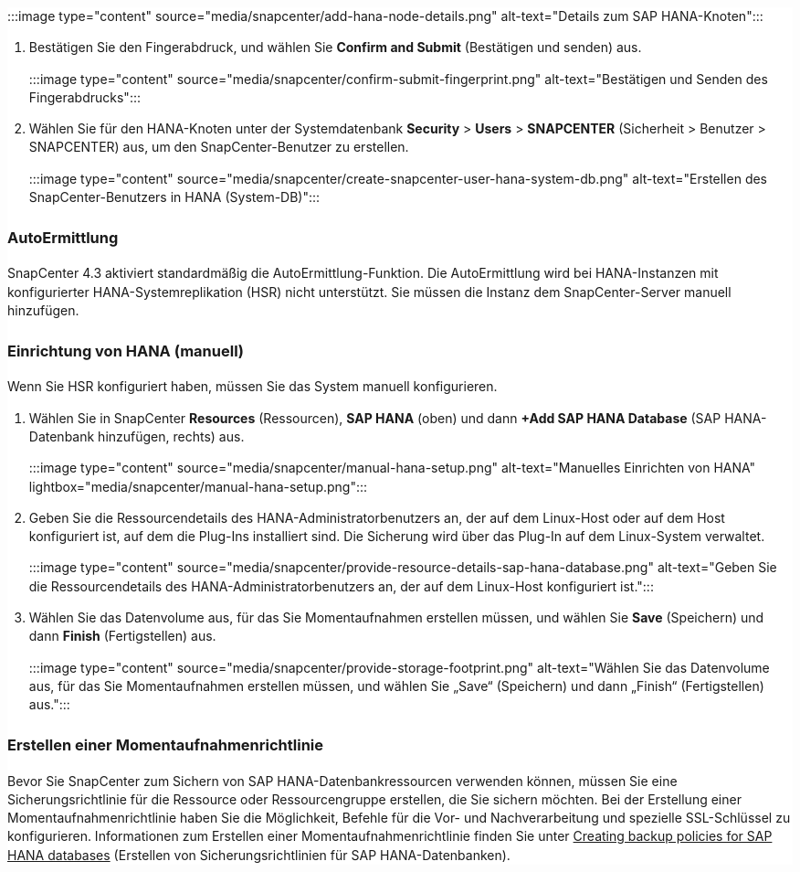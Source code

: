    :::image type="content" source="media/snapcenter/add-hana-node-details.png" alt-text="Details zum SAP HANA-Knoten":::

1. Bestätigen Sie den Fingerabdruck, und wählen Sie **Confirm and Submit** (Bestätigen und senden) aus.

   :::image type="content" source="media/snapcenter/confirm-submit-fingerprint.png" alt-text="Bestätigen und Senden des Fingerabdrucks":::

1. Wählen Sie für den HANA-Knoten unter der Systemdatenbank **Security** > **Users** > **SNAPCENTER** (Sicherheit > Benutzer > SNAPCENTER) aus, um den SnapCenter-Benutzer zu erstellen.

   :::image type="content" source="media/snapcenter/create-snapcenter-user-hana-system-db.png" alt-text="Erstellen des SnapCenter-Benutzers in HANA (System-DB)":::



### <a name="auto-discovery"></a>AutoErmittlung
SnapCenter 4.3 aktiviert standardmäßig die AutoErmittlung-Funktion.  Die AutoErmittlung wird bei HANA-Instanzen mit konfigurierter HANA-Systemreplikation (HSR) nicht unterstützt. Sie müssen die Instanz dem SnapCenter-Server manuell hinzufügen.


### <a name="hana-setup-manual"></a>Einrichtung von HANA (manuell)
Wenn Sie HSR konfiguriert haben, müssen Sie das System manuell konfigurieren.  

1. Wählen Sie in SnapCenter **Resources** (Ressourcen), **SAP HANA** (oben) und dann **+Add SAP HANA Database** (SAP HANA-Datenbank hinzufügen, rechts) aus.

   :::image type="content" source="media/snapcenter/manual-hana-setup.png" alt-text="Manuelles Einrichten von HANA" lightbox="media/snapcenter/manual-hana-setup.png":::

1. Geben Sie die Ressourcendetails des HANA-Administratorbenutzers an, der auf dem Linux-Host oder auf dem Host konfiguriert ist, auf dem die Plug-Ins installiert sind. Die Sicherung wird über das Plug-In auf dem Linux-System verwaltet.

   :::image type="content" source="media/snapcenter/provide-resource-details-sap-hana-database.png" alt-text="Geben Sie die Ressourcendetails des HANA-Administratorbenutzers an, der auf dem Linux-Host konfiguriert ist.":::

1. Wählen Sie das Datenvolume aus, für das Sie Momentaufnahmen erstellen müssen, und wählen Sie **Save** (Speichern) und dann **Finish** (Fertigstellen) aus.

   :::image type="content" source="media/snapcenter/provide-storage-footprint.png" alt-text="Wählen Sie das Datenvolume aus, für das Sie Momentaufnahmen erstellen müssen, und wählen Sie „Save“ (Speichern) und dann „Finish“ (Fertigstellen) aus.":::

### <a name="create-a-snapshot-policy"></a>Erstellen einer Momentaufnahmenrichtlinie

Bevor Sie SnapCenter zum Sichern von SAP HANA-Datenbankressourcen verwenden können, müssen Sie eine Sicherungsrichtlinie für die Ressource oder Ressourcengruppe erstellen, die Sie sichern möchten. Bei der Erstellung einer Momentaufnahmenrichtlinie haben Sie die Möglichkeit, Befehle für die Vor- und Nachverarbeitung und spezielle SSL-Schlüssel zu konfigurieren. Informationen zum Erstellen einer Momentaufnahmenrichtlinie finden Sie unter [Creating backup policies for SAP HANA databases](http://docs.netapp.com/ocsc-43/index.jsp?topic=%2Fcom.netapp.doc.ocsc-dpg-sap-hana%2FGUID-246C0810-4F0B-4BF7-9A35-B729AD69954A.html) (Erstellen von Sicherungsrichtlinien für SAP HANA-Datenbanken).
